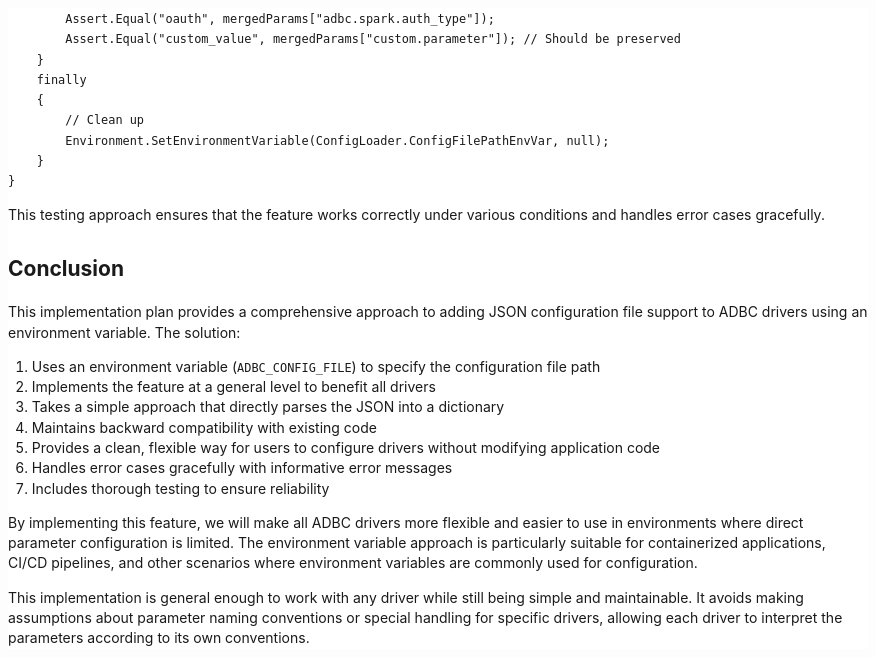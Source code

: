 ```
        Assert.Equal("oauth", mergedParams["adbc.spark.auth_type"]);
        Assert.Equal("custom_value", mergedParams["custom.parameter"]); // Should be preserved
    }
    finally
    {
        // Clean up
        Environment.SetEnvironmentVariable(ConfigLoader.ConfigFilePathEnvVar, null);
    }
}
```

This testing approach ensures that the feature works correctly under various conditions and handles error cases gracefully.

## Conclusion

This implementation plan provides a comprehensive approach to adding JSON configuration file support to ADBC drivers using an environment variable. The solution:

1. Uses an environment variable (`ADBC_CONFIG_FILE`) to specify the configuration file path
2. Implements the feature at a general level to benefit all drivers
3. Takes a simple approach that directly parses the JSON into a dictionary
4. Maintains backward compatibility with existing code
5. Provides a clean, flexible way for users to configure drivers without modifying application code
6. Handles error cases gracefully with informative error messages
7. Includes thorough testing to ensure reliability

By implementing this feature, we will make all ADBC drivers more flexible and easier to use in environments where direct parameter configuration is limited. The environment variable approach is particularly suitable for containerized applications, CI/CD pipelines, and other scenarios where environment variables are commonly used for configuration.

This implementation is general enough to work with any driver while still being simple and maintainable. It avoids making assumptions about parameter naming conventions or special handling for specific drivers, allowing each driver to interpret the parameters according to its own conventions.


